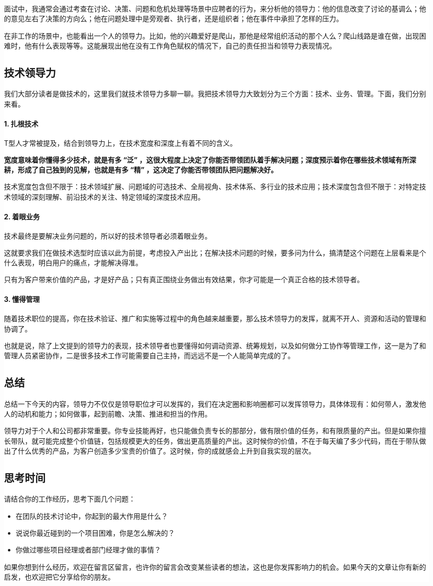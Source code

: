 </ul><p>面试中，我通常会通过考查在讨论、决策、问题和危机处理等场景中应聘者的行为，来分析他的领导力：他的信息改变了讨论的基调么；他的意见左右了决策的方向么；他在问题处理中是旁观者、执行者，还是组织者；他在事件中承担了怎样的压力。</p><p>在非工作的场景中，也能看出一个人的领导力。比如，他的兴趣爱好是爬山，那他是经常组织活动的那个人么？爬山线路是谁在做，出现困难时，他有什么表现等等。这能展现出他在没有工作角色赋权的情况下，自己的责任担当和领导力表现情况。</p><h2>技术领导力</h2><p>我们大部分读者是做技术的，这里我们就技术领导力多聊一聊。我把技术领导力大致划分为三个方面：技术、业务、管理。下面，我们分别来看。</p><h4>1. 扎根技术</h4><p>T型人才常被提及，结合到领导力上，在技术宽度和深度上有着不同的含义。</p><p><strong>宽度意味着你懂得多少技术，就是有多 “泛” ，这很大程度上决定了你能否带领团队着手解决问题；深度预示着你在哪些技术领域有所深耕，形成了自己独到的见解，也就是有多 “精” ，这决定了你能否带领团队把问题解决好。</strong></p><p>技术宽度包含但不限于：技术领域扩展、问题域的可选技术、全局视角、技术体系、多行业的技术应用；技术深度包含但不限于：对特定技术领域的深刻理解、前沿技术的关注、特定领域的深度技术应用。</p><h4>2. 着眼业务</h4><p>技术最终是要解决业务问题的，所以好的技术领导者必须着眼业务。</p><p>这就要求我们在做技术选型时应该以此为前提，考虑投入产出比；在解决技术问题的时候，要多问为什么，搞清楚这个问题在上层看来是个什么表现，明白用户的痛点，才能解决得准。</p><p>只有为客户带来价值的产品，才是好产品；只有真正围绕业务做出有效结果，你才可能是一个真正合格的技术领导者。</p><h4>3. 懂得管理</h4><p>随着技术职位的提高，你在技术验证、推广和实施等过程中的角色越来越重要，那么技术领导力的发挥，就离不开人、资源和活动的管理和协调了。</p><p>也就是说，除了上文提到的领导力的表现，技术领导者也要懂得如何调动资源、统筹规划，以及如何做分工协作等管理工作，这一是为了和管理人员紧密协作，二是很多技术工作可能需要自己主持，而远远不是一个人能简单完成的了。</p><h2>总结</h2><p>总结一下今天的内容，领导力不仅仅是领导职位才可以发挥的，我们在决定圈和影响圈都可以发挥领导力，具体体现有：如何带人，激发他人的动机和能力；如何做事，起到前瞻、决策、推进和担当的作用。</p><p>领导力对于个人和公司都非常重要。你专业技能再好，也只能做负责专长的那部分，做有限价值的任务，和有限质量的产出。但是如果你擅长带队，就可能完成整个价值链，包括规模更大的任务，做出更高质量的产出。这时候你的价值，不在于每天编了多少代码，而在于带队做出了什么优秀的产品，为客户创造多少宝贵的价值了。这时候，你的成就感会上升到自我实现的层次。</p><h2>思考时间</h2><p>请结合你的工作经历，思考下面几个问题：</p><ul>
<li>
<p>在团队的技术讨论中，你起到的最大作用是什么？</p>
</li>
<li>
<p>说说你最近碰到的一个项目困难，你是怎么解决的？</p>
</li>
<li>
<p>你做过哪些项目经理或者部门经理才做的事情？</p>
</li>
</ul><p>如果你想到什么经历，欢迎在留言区留言，也许你的留言会改变某些读者的想法，这也是你发挥影响力的机会。如果今天的文章让你有新的启发，也欢迎把它分享给你的朋友。</p><p></p>
